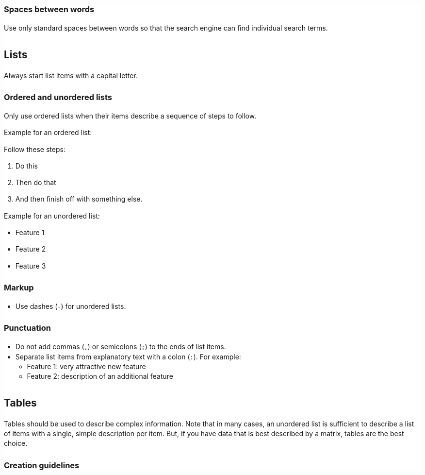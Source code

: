 ### Spaces between words

Use only standard spaces between words so that the search engine can find individual search terms.



## Lists

Always start list items with a capital letter.



### Ordered and unordered lists

Only use ordered lists when their items describe a sequence of steps to follow.

Example for an ordered list:

Follow these steps:

1. Do this

2. Then do that

3. And then finish off with something else.

 

Example for an unordered list: 

- Feature 1

- Feature 2

- Feature 3

  

### Markup

- Use dashes (`-`) for unordered lists.

  

### Punctuation

- Do not add commas (`,`) or semicolons (`;`) to the ends of list items.
- Separate list items from explanatory text with a colon (`:`). For example:
    - Feature 1: very attractive new feature
    - Feature 2: description of an additional feature

 

## Tables

Tables should be used to describe complex information. Note that in many cases, an unordered list is sufficient to describe a list of items with a single, simple description per item. But, if you have data that is best described by a matrix, tables are the best choice.

 

### Creation guidelines
